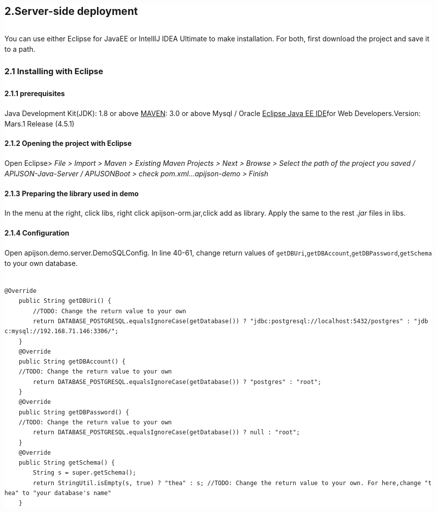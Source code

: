 
## <h2 id="2">2.Server-side deployment<h2/>
		
You can use either Eclipse for JavaEE or IntelllJ IDEA Ultimate to make installation. For both, first download the project and save it to a path.

### <h3 id="2.1">2.1 Installing with Eclipse<h3/>

#### <h4 id="2.1.1">2.1.1 prerequisites<h4/>
  
Java Development Kit(JDK): 1.8 or above 
[MAVEN](https://maven.apache.org/download.cgi): 3.0 or above
Mysql / Oracle
[Eclipse Java EE IDE](https://www.eclipse.org/downloads/)for Web Developers.Version: Mars.1 Release (4.5.1) 

#### <h4 id="2.1.2">2.1.2 Opening the project with Eclipse<h4/>
  
Open Eclipse> *File > Import > Maven > Existing Maven Projects > Next > Browse > Select the path of the project you saved / APIJSON-Java-Server / APIJSONBoot > check pom.xml...apijson-demo > Finish*
  
#### <h4 id="2.1.3">2.1.3 Preparing the library used in demo<h4/>
  
In the menu at the right, click libs, right click apijson-orm.jar,click add as library. Apply the same to the rest *.jar* files in libs.

#### <h4 id="2.1.4">2.1.4 Configuration<h4/>
  
Open apijson.demo.server.DemoSQLConfig. In line 40-61, change return values of `getDBUri`,`getDBAccount`,`getDBPassword`,`getSchema` to your own database.<br/>

<pre><code class="language-java">
@Override
	public String getDBUri() {
		//TODO: Change the return value to your own
		return DATABASE_POSTGRESQL.equalsIgnoreCase(getDatabase()) ? "jdbc:postgresql://localhost:5432/postgres" : "jdbc:mysql://192.168.71.146:3306/";
	}
	@Override
	public String getDBAccount() {
    //TODO: Change the return value to your own
		return DATABASE_POSTGRESQL.equalsIgnoreCase(getDatabase()) ? "postgres" : "root";
	}
	@Override
	public String getDBPassword() {
  	//TODO: Change the return value to your own
		return DATABASE_POSTGRESQL.equalsIgnoreCase(getDatabase()) ? null : "root"; 
	}
	@Override
	public String getSchema() {
		String s = super.getSchema();
		return StringUtil.isEmpty(s, true) ? "thea" : s; //TODO: Change the return value to your own. For here,change "thea" to "your database's name"
	}
</code></pre>
